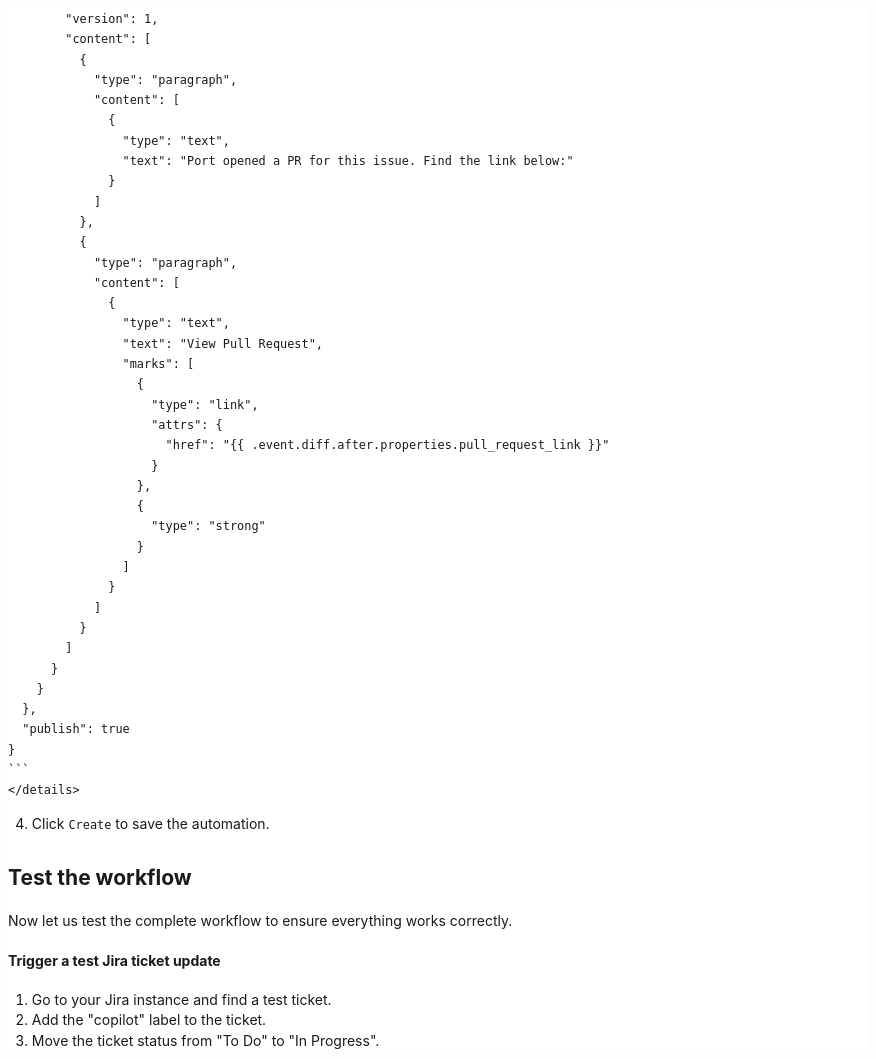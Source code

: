             "version": 1,
            "content": [
              {
                "type": "paragraph",
                "content": [
                  {
                    "type": "text",
                    "text": "Port opened a PR for this issue. Find the link below:"
                  }
                ]
              },
              {
                "type": "paragraph",
                "content": [
                  {
                    "type": "text",
                    "text": "View Pull Request",
                    "marks": [
                      {
                        "type": "link",
                        "attrs": {
                          "href": "{{ .event.diff.after.properties.pull_request_link }}"
                        }
                      },
                      {
                        "type": "strong"
                      }
                    ]
                  }
                ]
              }
            ]
          }
        }
      },
      "publish": true
    }
    ```
    </details>

4. Click `Create` to save the automation.


## Test the workflow

Now let us test the complete workflow to ensure everything works correctly.

<h4> Trigger a test Jira ticket update </h4>

1. Go to your Jira instance and find a test ticket.
2. Add the "copilot" label to the ticket.
3. Move the ticket status from "To Do" to "In Progress".
